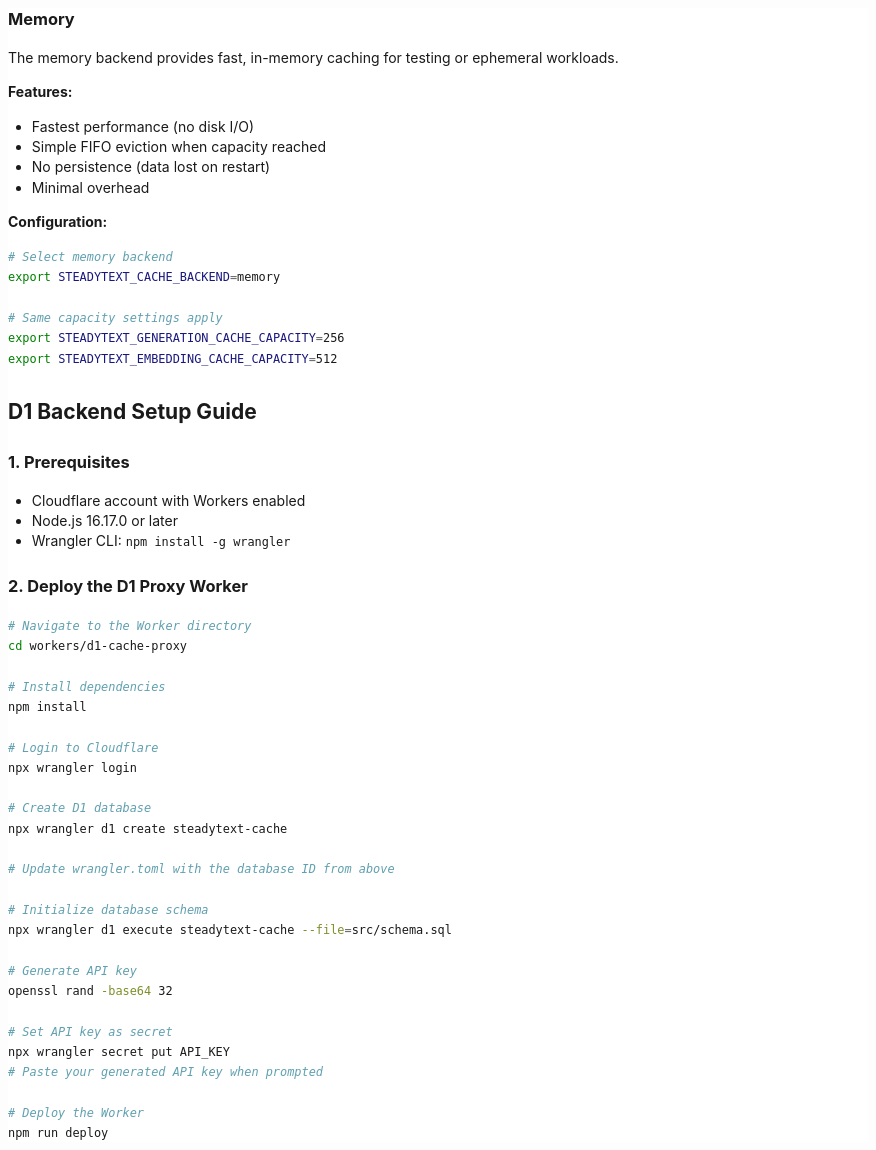 ### Memory

The memory backend provides fast, in-memory caching for testing or ephemeral workloads.

**Features:**
- Fastest performance (no disk I/O)
- Simple FIFO eviction when capacity reached
- No persistence (data lost on restart)
- Minimal overhead

**Configuration:**
```bash
# Select memory backend
export STEADYTEXT_CACHE_BACKEND=memory

# Same capacity settings apply
export STEADYTEXT_GENERATION_CACHE_CAPACITY=256
export STEADYTEXT_EMBEDDING_CACHE_CAPACITY=512
```

## D1 Backend Setup Guide

### 1. Prerequisites

- Cloudflare account with Workers enabled
- Node.js 16.17.0 or later
- Wrangler CLI: `npm install -g wrangler`

### 2. Deploy the D1 Proxy Worker

```bash
# Navigate to the Worker directory
cd workers/d1-cache-proxy

# Install dependencies
npm install

# Login to Cloudflare
npx wrangler login

# Create D1 database
npx wrangler d1 create steadytext-cache

# Update wrangler.toml with the database ID from above

# Initialize database schema
npx wrangler d1 execute steadytext-cache --file=src/schema.sql

# Generate API key
openssl rand -base64 32

# Set API key as secret
npx wrangler secret put API_KEY
# Paste your generated API key when prompted

# Deploy the Worker
npm run deploy
```
